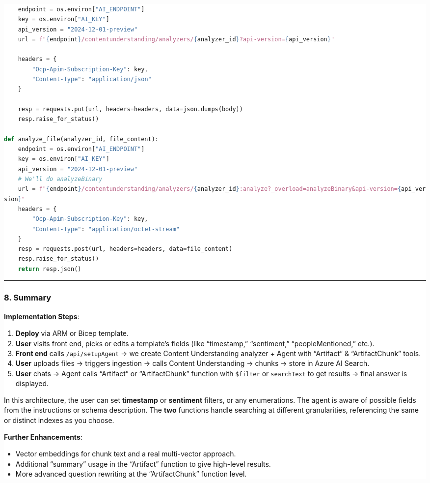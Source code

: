```python
    endpoint = os.environ["AI_ENDPOINT"]
    key = os.environ["AI_KEY"]
    api_version = "2024-12-01-preview"
    url = f"{endpoint}/contentunderstanding/analyzers/{analyzer_id}?api-version={api_version}"

    headers = {
        "Ocp-Apim-Subscription-Key": key,
        "Content-Type": "application/json"
    }

    resp = requests.put(url, headers=headers, data=json.dumps(body))
    resp.raise_for_status()

def analyze_file(analyzer_id, file_content):
    endpoint = os.environ["AI_ENDPOINT"]
    key = os.environ["AI_KEY"]
    api_version = "2024-12-01-preview"
    # We'll do analyzeBinary
    url = f"{endpoint}/contentunderstanding/analyzers/{analyzer_id}:analyze?_overload=analyzeBinary&api-version={api_version}"
    headers = {
        "Ocp-Apim-Subscription-Key": key,
        "Content-Type": "application/octet-stream"
    }
    resp = requests.post(url, headers=headers, data=file_content)
    resp.raise_for_status()
    return resp.json()
```

---

### **8. Summary**

**Implementation Steps**:

1. **Deploy** via ARM or Bicep template.  
2. **User** visits front end, picks or edits a template’s fields (like “timestamp,” “sentiment,” “peopleMentioned,” etc.).  
3. **Front end** calls `/api/setupAgent` → we create Content Understanding analyzer + Agent with “Artifact” & “ArtifactChunk” tools.  
4. **User** uploads files → triggers ingestion → calls Content Understanding → chunks → store in Azure AI Search.  
5. **User** chats → Agent calls “Artifact” or “ArtifactChunk” function with `$filter` or `searchText` to get results → final answer is displayed.

In this architecture, the user can set **timestamp** or **sentiment** filters, or any enumerations. The agent is aware of possible fields from the instructions or schema description. The **two** functions handle searching at different granularities, referencing the same or distinct indexes as you choose.

**Further Enhancements**:

- Vector embeddings for chunk text and a real multi-vector approach.
- Additional “summary” usage in the “Artifact” function to give high-level results.
- More advanced question rewriting at the “ArtifactChunk” function level.
